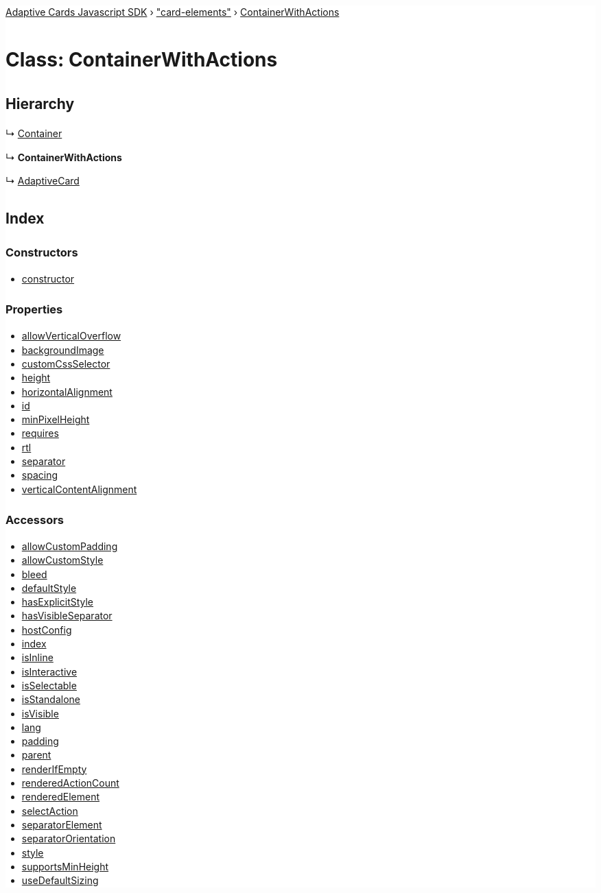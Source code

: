 [Adaptive Cards Javascript SDK](../README.md) › ["card-elements"](../modules/_card_elements_.md) › [ContainerWithActions](_card_elements_.containerwithactions.md)

# Class: ContainerWithActions

## Hierarchy

  ↳ [Container](_card_elements_.container.md)

  ↳ **ContainerWithActions**

  ↳ [AdaptiveCard](_card_elements_.adaptivecard.md)

## Index

### Constructors

* [constructor](_card_elements_.containerwithactions.md#constructor)

### Properties

* [allowVerticalOverflow](_card_elements_.containerwithactions.md#allowverticaloverflow)
* [backgroundImage](_card_elements_.containerwithactions.md#backgroundimage)
* [customCssSelector](_card_elements_.containerwithactions.md#customcssselector)
* [height](_card_elements_.containerwithactions.md#height)
* [horizontalAlignment](_card_elements_.containerwithactions.md#optional-horizontalalignment)
* [id](_card_elements_.containerwithactions.md#id)
* [minPixelHeight](_card_elements_.containerwithactions.md#optional-minpixelheight)
* [requires](_card_elements_.containerwithactions.md#requires)
* [rtl](_card_elements_.containerwithactions.md#optional-rtl)
* [separator](_card_elements_.containerwithactions.md#separator)
* [spacing](_card_elements_.containerwithactions.md#spacing)
* [verticalContentAlignment](_card_elements_.containerwithactions.md#verticalcontentalignment)

### Accessors

* [allowCustomPadding](_card_elements_.containerwithactions.md#protected-allowcustompadding)
* [allowCustomStyle](_card_elements_.containerwithactions.md#protected-allowcustomstyle)
* [bleed](_card_elements_.containerwithactions.md#bleed)
* [defaultStyle](_card_elements_.containerwithactions.md#protected-defaultstyle)
* [hasExplicitStyle](_card_elements_.containerwithactions.md#protected-hasexplicitstyle)
* [hasVisibleSeparator](_card_elements_.containerwithactions.md#hasvisibleseparator)
* [hostConfig](_card_elements_.containerwithactions.md#hostconfig)
* [index](_card_elements_.containerwithactions.md#index)
* [isInline](_card_elements_.containerwithactions.md#isinline)
* [isInteractive](_card_elements_.containerwithactions.md#isinteractive)
* [isSelectable](_card_elements_.containerwithactions.md#protected-isselectable)
* [isStandalone](_card_elements_.containerwithactions.md#isstandalone)
* [isVisible](_card_elements_.containerwithactions.md#isvisible)
* [lang](_card_elements_.containerwithactions.md#lang)
* [padding](_card_elements_.containerwithactions.md#padding)
* [parent](_card_elements_.containerwithactions.md#parent)
* [renderIfEmpty](_card_elements_.containerwithactions.md#protected-renderifempty)
* [renderedActionCount](_card_elements_.containerwithactions.md#protected-renderedactioncount)
* [renderedElement](_card_elements_.containerwithactions.md#renderedelement)
* [selectAction](_card_elements_.containerwithactions.md#selectaction)
* [separatorElement](_card_elements_.containerwithactions.md#separatorelement)
* [separatorOrientation](_card_elements_.containerwithactions.md#protected-separatororientation)
* [style](_card_elements_.containerwithactions.md#style)
* [supportsMinHeight](_card_elements_.containerwithactions.md#protected-supportsminheight)
* [useDefaultSizing](_card_elements_.containerwithactions.md#protected-usedefaultsizing)
